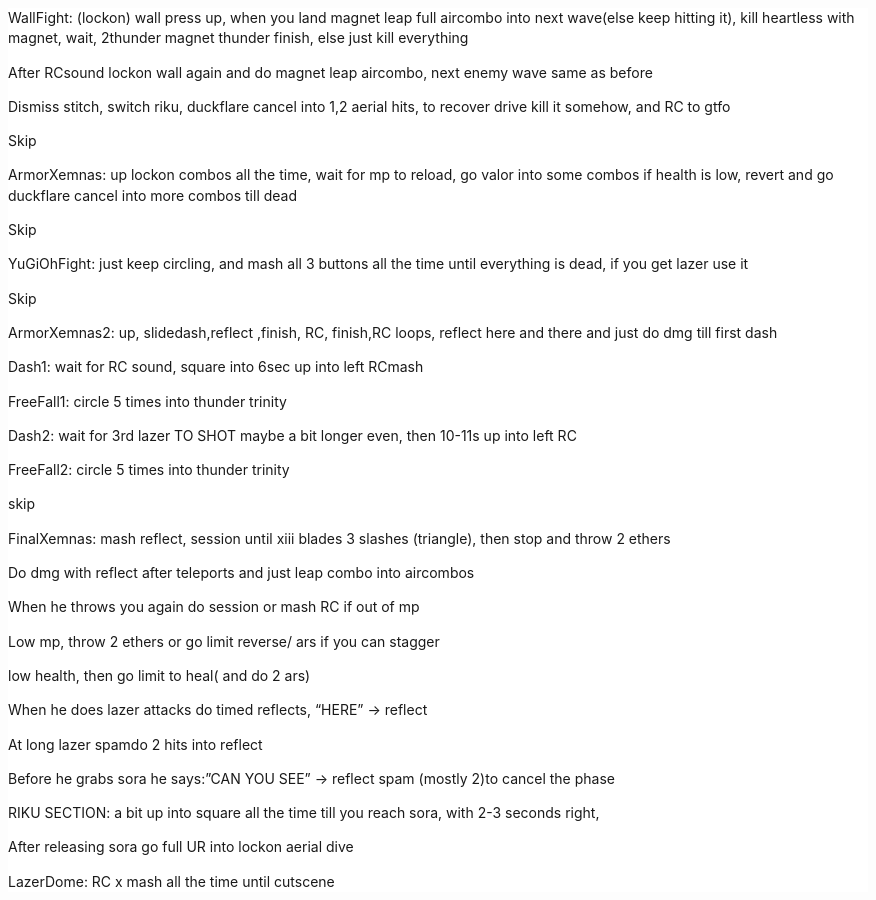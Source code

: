 WallFight: (lockon) wall press up, when you land magnet leap full
aircombo into next wave(else keep hitting it), kill heartless with
magnet, wait, 2thunder magnet thunder finish, else just kill everything

After RCsound lockon wall again and do magnet leap aircombo, next enemy
wave same as before

Dismiss stitch, switch riku, duckflare cancel into 1,2 aerial hits, to
recover drive kill it somehow, and RC to gtfo

Skip

ArmorXemnas: up lockon combos all the time, wait for mp to reload, go
valor into some combos if health is low, revert and go duckflare cancel
into more combos till dead

Skip

YuGiOhFight: just keep circling, and mash all 3 buttons all the time
until everything is dead, if you get lazer use it

Skip

ArmorXemnas2: up, slidedash,reflect ,finish, RC, finish,RC loops,
reflect here and there and just do dmg till first dash

Dash1: wait for RC sound, square into 6sec up into left RCmash

FreeFall1: circle 5 times into thunder trinity

Dash2: wait for 3rd lazer TO SHOT maybe a bit longer even, then 10-11s
up into left RC

FreeFall2: circle 5 times into thunder trinity

skip

FinalXemnas: mash reflect, session until xiii blades 3 slashes
(triangle), then stop and throw 2 ethers

Do dmg with reflect after teleports and just leap combo into aircombos

When he throws you again do session or mash RC if out of mp

Low mp, throw 2 ethers or go limit reverse/ ars if you can stagger

low health, then go limit to heal( and do 2 ars)

When he does lazer attacks do timed reflects, “HERE” -\> reflect

At long lazer spamdo 2 hits into reflect

Before he grabs sora he says:”CAN YOU SEE” -\> reflect spam (mostly 2)to
cancel the phase

RIKU SECTION: a bit up into square all the time till you reach sora,
with 2-3 seconds right,

After releasing sora go full UR into lockon aerial dive

LazerDome: RC x mash all the time until cutscene
